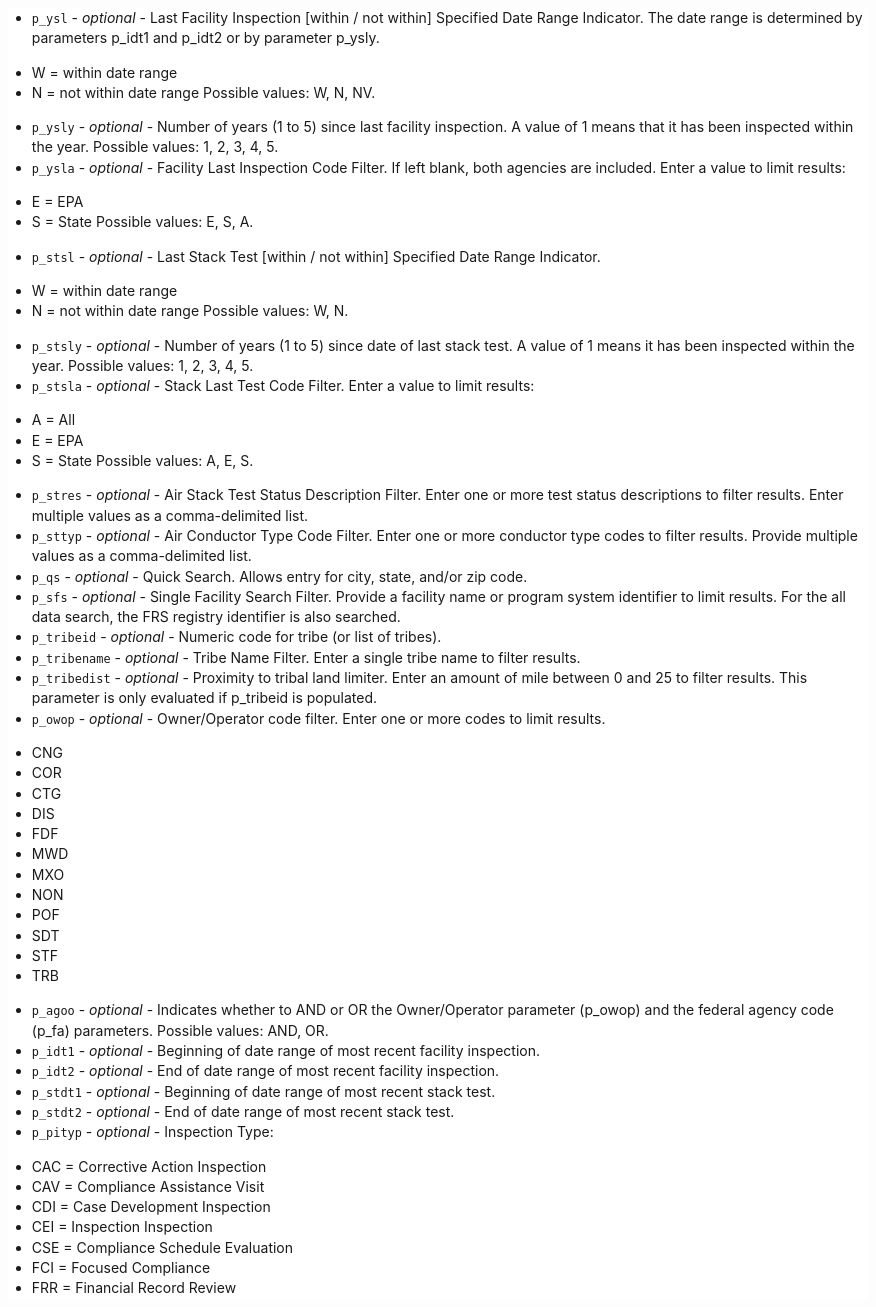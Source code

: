 * `p_ysl` - _optional_ - Last Facility Inspection [within / not within] Specified Date Range Indicator. The date range is determined by parameters p_idt1 and p_idt2 or by parameter p_ysly.
- W = within date range
- N = not within date range
    Possible values: W, N, NV.
* `p_ysly` - _optional_ - Number of years (1 to 5) since last facility inspection.  A value of 1 means that it has been inspected within the year.
    Possible values: 1, 2, 3, 4, 5.
* `p_ysla` - _optional_ - Facility Last Inspection Code Filter.  If left blank, both agencies are included.  Enter a value to limit results:
- E = EPA
- S = State
    Possible values: E, S, A.
* `p_stsl` - _optional_ - Last Stack Test [within / not within] Specified Date Range Indicator.
- W = within date range
- N = not within date range
    Possible values: W, N.
* `p_stsly` - _optional_ - Number of years (1 to 5) since date of last stack test. A value of 1 means it has been inspected within the year.
    Possible values: 1, 2, 3, 4, 5.
* `p_stsla` - _optional_ - Stack Last Test Code Filter.  Enter a value to limit results:
- A = All
- E = EPA
- S = State
    Possible values: A, E, S.
* `p_stres` - _optional_ - Air Stack Test Status Description Filter.  Enter one or more test status descriptions to filter results.  Enter multiple values as a comma-delimited list.
* `p_sttyp` - _optional_ - Air Conductor Type Code Filter.  Enter one or more conductor type codes to filter results.  Provide multiple values as a comma-delimited list.
* `p_qs` - _optional_ - Quick Search. Allows entry for city, state, and/or zip code.
* `p_sfs` - _optional_ - Single Facility Search Filter.  Provide a facility name or program system identifier to limit results.  For the all data search, the FRS registry identifier is also searched.
* `p_tribeid` - _optional_ - Numeric code for tribe (or list of tribes).
* `p_tribename` - _optional_ - Tribe Name Filter.  Enter a single tribe name to filter results.
* `p_tribedist` - _optional_ - Proximity to tribal land limiter. Enter an amount of mile between 0 and 25 to filter results.  This parameter is only evaluated if p_tribeid is populated.
* `p_owop` - _optional_ - Owner/Operator code filter.  Enter one or more codes to limit results.
- CNG
- COR
- CTG
- DIS
- FDF
- MWD
- MXO
- NON
- POF
- SDT
- STF
- TRB
* `p_agoo` - _optional_ - Indicates whether to AND or OR the Owner/Operator parameter (p_owop) and the federal agency code (p_fa) parameters.
    Possible values: AND, OR.
* `p_idt1` - _optional_ - Beginning of date range of most recent facility inspection.
* `p_idt2` - _optional_ - End of date range of most recent facility inspection.
* `p_stdt1` - _optional_ - Beginning of date range of most recent stack test.
* `p_stdt2` - _optional_ - End of date range of most recent stack test.
* `p_pityp` - _optional_ - Inspection Type:
- CAC = Corrective Action Inspection
- CAV = Compliance Assistance Visit
- CDI = Case Development Inspection
- CEI = Inspection Inspection
- CSE = Compliance Schedule Evaluation
- FCI = Focused Compliance
- FRR = Financial Record Review